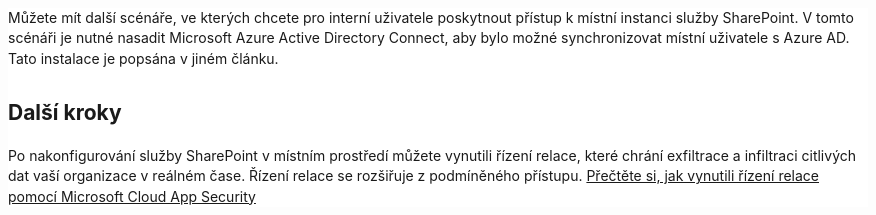 Můžete mít další scénáře, ve kterých chcete pro interní uživatele poskytnout přístup k místní instanci služby SharePoint. V tomto scénáři je nutné nasadit Microsoft Azure Active Directory Connect, aby bylo možné synchronizovat místní uživatele s Azure AD. Tato instalace je popsána v jiném článku.

## <a name="next-steps"></a>Další kroky

Po nakonfigurování služby SharePoint v místním prostředí můžete vynutili řízení relace, které chrání exfiltrace a infiltraci citlivých dat vaší organizace v reálném čase. Řízení relace se rozšiřuje z podmíněného přístupu. [Přečtěte si, jak vynutili řízení relace pomocí Microsoft Cloud App Security](/cloud-app-security/proxy-deployment-aad)
